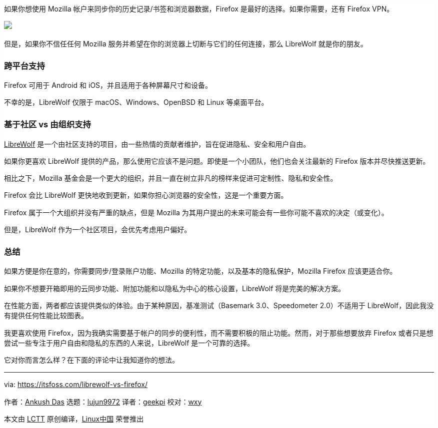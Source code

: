 
如果你想使用 Mozilla 帐户来同步你的历史记录/书签和浏览器数据，Firefox 是最好的选择。如果你需要，还有 Firefox VPN。


![](/data/attachment/album/202204/28/100929gzd3n7rmnadba3qn.png)


但是，如果你不信任任何 Mozilla 服务并希望在你的浏览器上切断与它们的任何连接，那么 LibreWolf 就是你的朋友。


### 跨平台支持


Firefox 可用于 Android 和 iOS，并且适用于各种屏幕尺寸和设备。


不幸的是，LibreWolf 仅限于 macOS、Windows、OpenBSD 和 Linux 等桌面平台。


### 基于社区 vs 由组织支持


[LibreWolf](https://librewolf.net/) 是一个由社区支持的项目，由一些热情的贡献者维护，旨在促进隐私、安全和用户自由。


如果你更喜欢 LibreWolf 提供的产品，那么使用它应该不是问题。即使是一个小团队，他们也会关注最新的 Firefox 版本并尽快推送更新。


相比之下，Mozilla 基金会是一个更大的组织，并且一直在树立非凡的榜样来促进可定制性、隐私和安全性。


Firefox 会比 LibreWolf 更快地收到更新，如果你担心浏览器的安全性，这是一个重要方面。


Firefox 属于一个大组织并没有严重的缺点，但是 Mozilla 为其用户提出的未来可能会有一些你可能不喜欢的决定（或变化）。


但是，LibreWolf 作为一个社区项目，会优先考虑用户偏好。


### 总结


如果方便是你在意的，你需要同步/登录账户功能、Mozilla 的特定功能，以及基本的隐私保护，Mozilla Firefox 应该更适合你。


如果你不想要开箱即用的云同步功能、附加功能和以隐私为中心的核心设置，LibreWolf 将是完美的解决方案。


在性能方面，两者都应该提供类似的体验。由于某种原因，基准测试（Basemark 3.0、Speedometer 2.0）不适用于 LibreWolf，因此我没有提供任何性能比较图表。


我更喜欢使用 Firefox，因为我确实需要基于帐户的同步的便利性，而不需要积极的阻止功能。然而，对于那些想要放弃 Firefox 或者只是想尝试一些专注于用户自由和隐私的东西的人来说，LibreWolf 是一个可靠的选择。


它对你而言怎么样？在下面的评论中让我知道你的想法。




---


via: <https://itsfoss.com/librewolf-vs-firefox/>


作者：[Ankush Das](https://itsfoss.com/author/ankush/) 选题：[lujun9972](https://github.com/lujun9972) 译者：[geekpi](https://github.com/geekpi) 校对：[wxy](https://github.com/wxy)


本文由 [LCTT](https://github.com/LCTT/TranslateProject) 原创编译，[Linux中国](https://linux.cn/) 荣誉推出